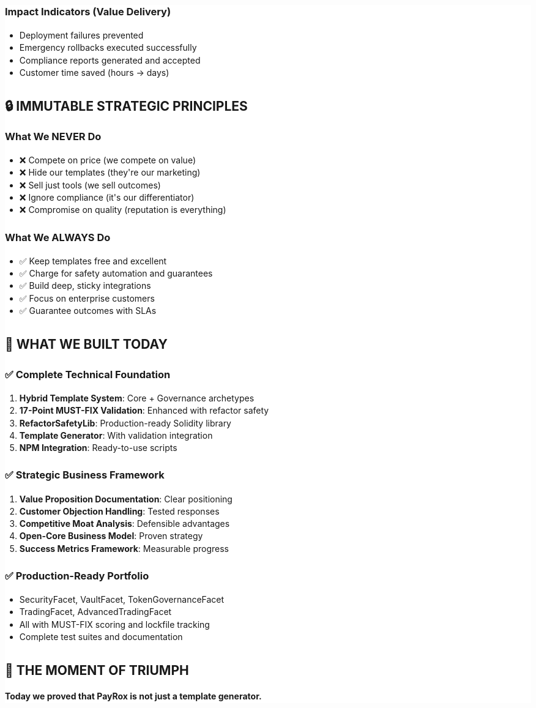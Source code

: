 ### Impact Indicators (Value Delivery)
- Deployment failures prevented
- Emergency rollbacks executed successfully
- Compliance reports generated and accepted
- Customer time saved (hours → days)

## 🔒 **IMMUTABLE STRATEGIC PRINCIPLES**

### What We NEVER Do
- ❌ Compete on price (we compete on value)
- ❌ Hide our templates (they're our marketing)
- ❌ Sell just tools (we sell outcomes)
- ❌ Ignore compliance (it's our differentiator)
- ❌ Compromise on quality (reputation is everything)

### What We ALWAYS Do
- ✅ Keep templates free and excellent
- ✅ Charge for safety automation and guarantees
- ✅ Build deep, sticky integrations
- ✅ Focus on enterprise customers
- ✅ Guarantee outcomes with SLAs

## 🎊 **WHAT WE BUILT TODAY**

### ✅ Complete Technical Foundation
1. **Hybrid Template System**: Core + Governance archetypes
2. **17-Point MUST-FIX Validation**: Enhanced with refactor safety
3. **RefactorSafetyLib**: Production-ready Solidity library
4. **Template Generator**: With validation integration
5. **NPM Integration**: Ready-to-use scripts

### ✅ Strategic Business Framework
1. **Value Proposition Documentation**: Clear positioning
2. **Customer Objection Handling**: Tested responses
3. **Competitive Moat Analysis**: Defensible advantages
4. **Open-Core Business Model**: Proven strategy
5. **Success Metrics Framework**: Measurable progress

### ✅ Production-Ready Portfolio
- SecurityFacet, VaultFacet, TokenGovernanceFacet
- TradingFacet, AdvancedTradingFacet
- All with MUST-FIX scoring and lockfile tracking
- Complete test suites and documentation

## 🌟 **THE MOMENT OF TRIUMPH**

**Today we proved that PayRox is not just a template generator.**
